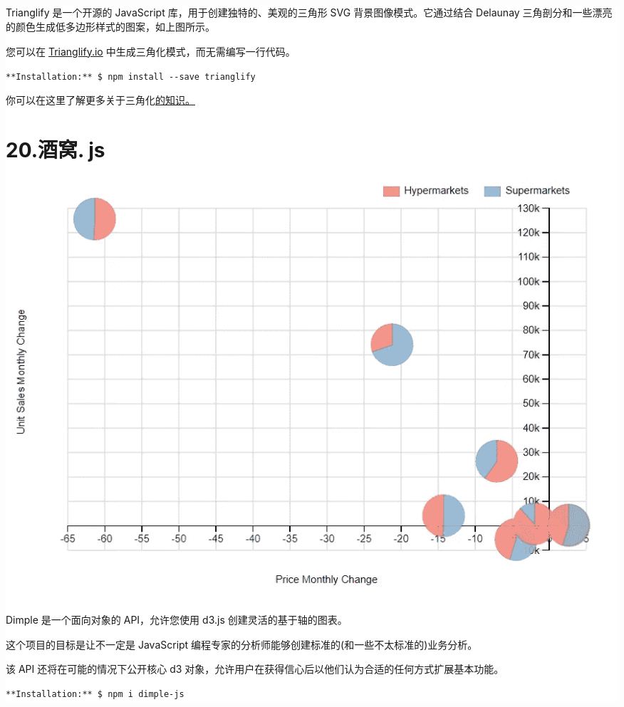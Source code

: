 Trianglify 是一个开源的 JavaScript 库，用于创建独特的、美观的三角形 SVG 背景图像模式。它通过结合 Delaunay 三角剖分和一些漂亮的颜色生成低多边形样式的图案，如上图所示。

您可以在 [Trianglify.io](https://trianglify.io/) 中生成三角化模式，而无需编写一行代码。

```
**Installation:** $ npm install --save trianglify
```

你可以在这里了解更多关于三角化[的知识。](https://github.com/qrohlf/trianglify)

# 20.酒窝. js

![](img/5635bece8d62a96713572a719ebfb999.png)

Dimple 是一个面向对象的 API，允许您使用 d3.js 创建灵活的基于轴的图表。

这个项目的目标是让不一定是 JavaScript 编程专家的分析师能够创建标准的(和一些不太标准的)业务分析。

该 API 还将在可能的情况下公开核心 d3 对象，允许用户在获得信心后以他们认为合适的任何方式扩展基本功能。

```
**Installation:** $ npm i dimple-js
```
